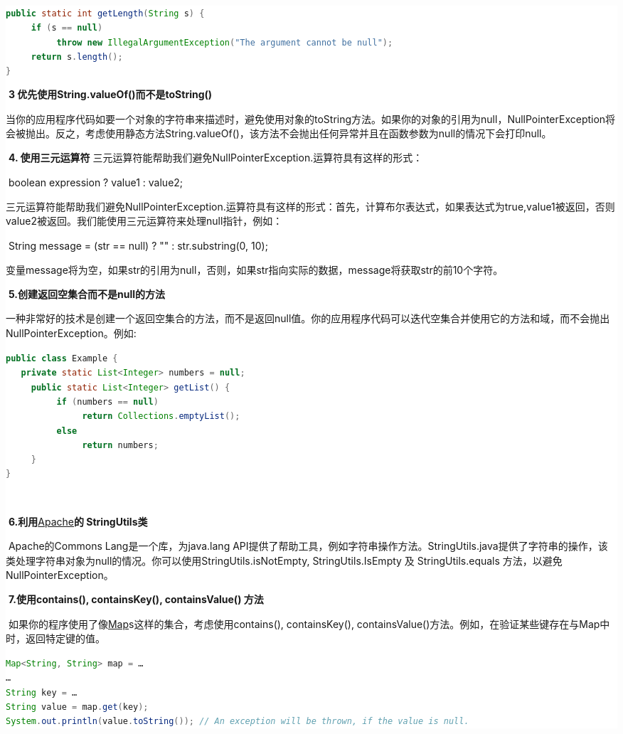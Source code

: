 ```java
public static int getLength(String s) {
     if (s == null)
          throw new IllegalArgumentException("The argument cannot be null");
     return s.length();
}
```

​         **3 优先使用String.valueOf()而不是toString()** 

​       当你的应用程序代码如要一个对象的字符串来描述时，避免使用对象的toString方法。如果你的对象的引用为null，NullPointerException将会被抛出。反之，考虑使用静态方法String.valueOf()，该方法不会抛出任何异常并且在函数参数为null的情况下会打印null。

​         **4. 使用三元运算符**
​        三元运算符能帮助我们避免NullPointerException.运算符具有这样的形式：

​        boolean expression ? value1 : value2;

​       三元运算符能帮助我们避免NullPointerException.运算符具有这样的形式：首先，计算布尔表达式，如果表达式为true,value1被返回，否则value2被返回。我们能使用三元运算符来处理null指针，例如：

​       String message = (str == null) ? "" : str.substring(0, 10);

​       变量message将为空，如果str的引用为null，否则，如果str指向实际的数据，message将获取str的前10个字符。

​	 **5.创建返回空集合而不是null的方法**

​       一种非常好的技术是创建一个返回空集合的方法，而不是返回null值。你的应用程序代码可以迭代空集合并使用它的方法和域，而不会抛出NullPointerException。例如:       

```java
public class Example {
   private static List<Integer> numbers = null;
     public static List<Integer> getList() {
          if (numbers == null)
               return Collections.emptyList();
          else
               return numbers;
     }
}
```

​         

​         **6.利用**[Apache](https://www.baidu.com/s?wd=Apache&tn=24004469_oem_dg&rsv_dl=gh_pl_sl_csd)**的 StringUtils类**

​         Apache的Commons Lang是一个库，为java.lang API提供了帮助工具，例如字符串操作方法。StringUtils.java提供了字符串的操作，该类处理字符串对象为null的情况。你可以使用StringUtils.isNotEmpty, StringUtils.IsEmpty 及 StringUtils.equals 方法，以避免NullPointerException。

​          **7.使用contains(), containsKey(), containsValue() 方法**

​         如果你的程序使用了像[Map](https://www.baidu.com/s?wd=Map&tn=24004469_oem_dg&rsv_dl=gh_pl_sl_csd)s这样的集合，考虑使用contains(), containsKey(), containsValue()方法。例如，在验证某些键存在与Map中时，返回特定键的值。

```java
Map<String, String> map = …
…
String key = …
String value = map.get(key);
System.out.println(value.toString()); // An exception will be thrown, if the value is null.
```
